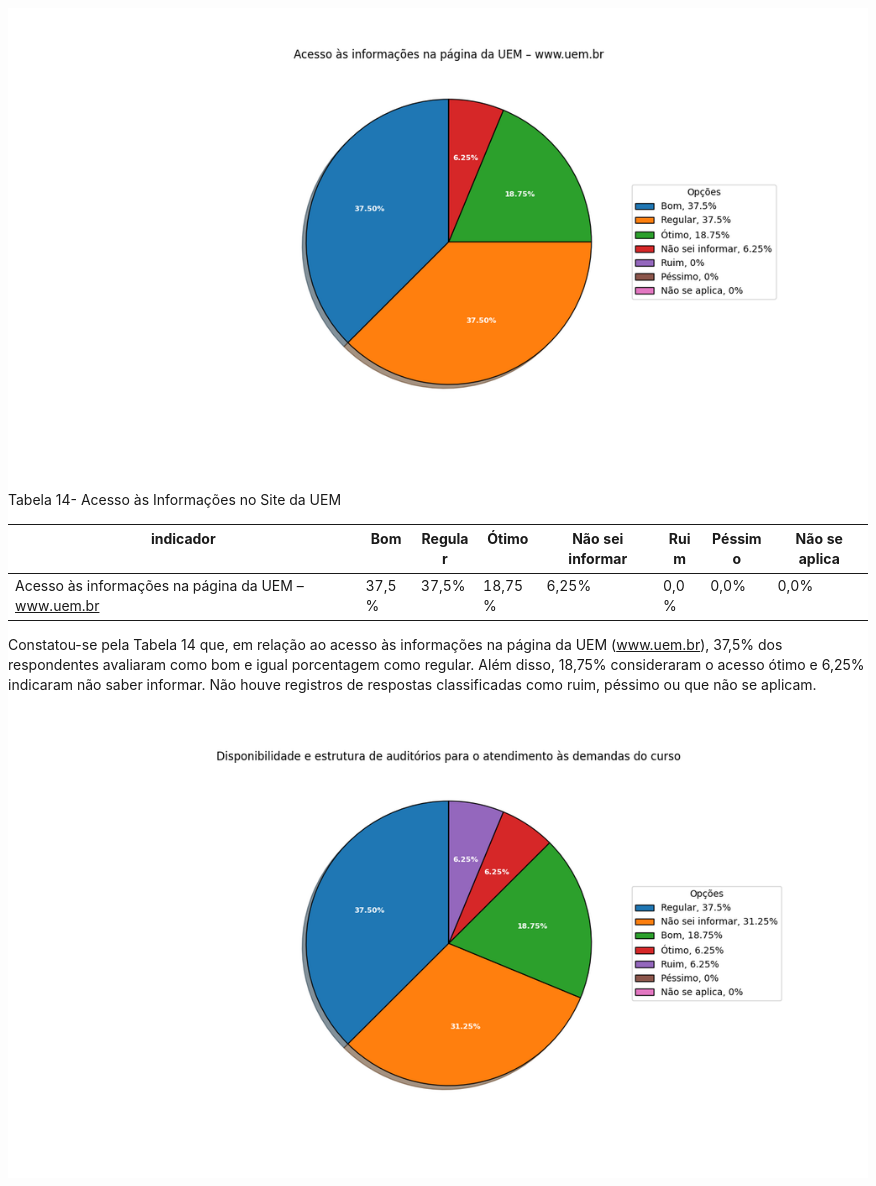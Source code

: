 ![Acesso às Informações no Site da UEM](Figura_Grafico/fig_4_233_1820.png 'Acesso às Informações no Site da UEM')

Tabela 14- Acesso às Informações no Site da UEM 

| indicador | Bom | Regular | Ótimo | Não sei informar | Ruim | Péssimo | Não se aplica | 
|---|---|---|---|---|---|---|---| 
| Acesso às informações na página da UEM – www.uem.br | 37,5% |  37,5% |  18,75% |  6,25% |  0,0% |  0,0% |  0,0% | 
 
Constatou-se pela Tabela 14 que, em relação ao acesso às informações na página da UEM (www.uem.br), 37,5% dos respondentes avaliaram como bom e igual porcentagem como regular. Além disso, 18,75% consideraram o acesso ótimo e 6,25% indicaram não saber informar. Não houve registros de respostas classificadas como ruim, péssimo ou que não se aplicam.


![Disponibilidade e Estrutura de Auditórios para Atender às Demandas do Curso](Figura_Grafico/fig_4_233_1821.png 'Disponibilidade e Estrutura de Auditórios para Atender às Demandas do Curso')

